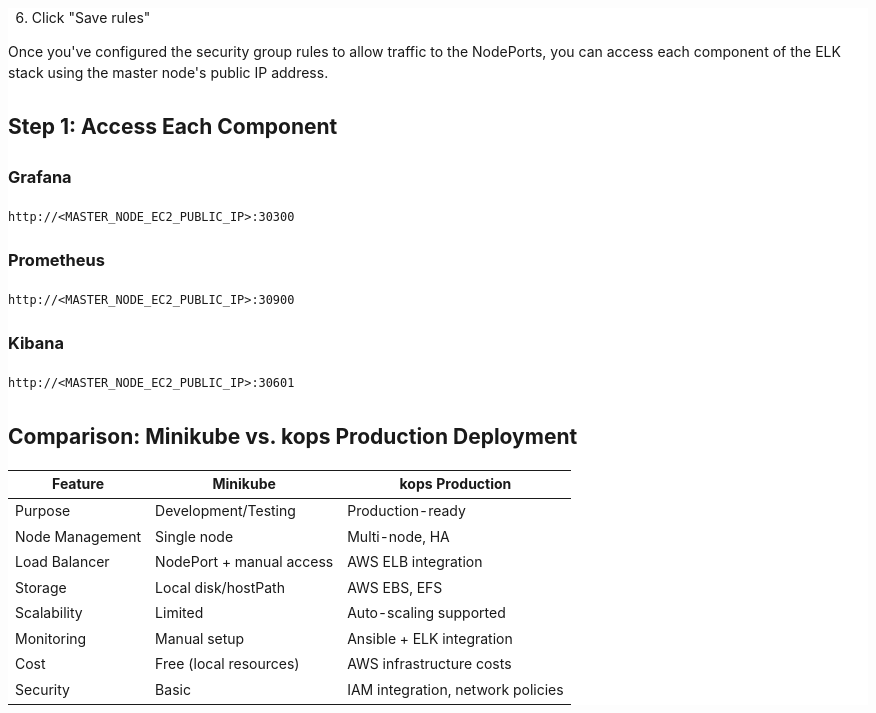 6. Click "Save rules"


Once you've configured the security group rules to allow traffic to the NodePorts, you can access each component of the ELK stack using the master node's public IP address.


## Step 1: Access Each Component

### Grafana
```
http://<MASTER_NODE_EC2_PUBLIC_IP>:30300
```

### Prometheus
```
http://<MASTER_NODE_EC2_PUBLIC_IP>:30900
```

### Kibana
```
http://<MASTER_NODE_EC2_PUBLIC_IP>:30601
```


## Comparison: Minikube vs. kops Production Deployment

| Feature | Minikube | kops Production |
|---------|----------|----------------|
| Purpose | Development/Testing | Production-ready |
| Node Management | Single node | Multi-node, HA |
| Load Balancer | NodePort + manual access | AWS ELB integration |
| Storage | Local disk/hostPath | AWS EBS, EFS |
| Scalability | Limited | Auto-scaling supported |
| Monitoring | Manual setup | Ansible + ELK integration |
| Cost | Free (local resources) | AWS infrastructure costs |
| Security | Basic | IAM integration, network policies |